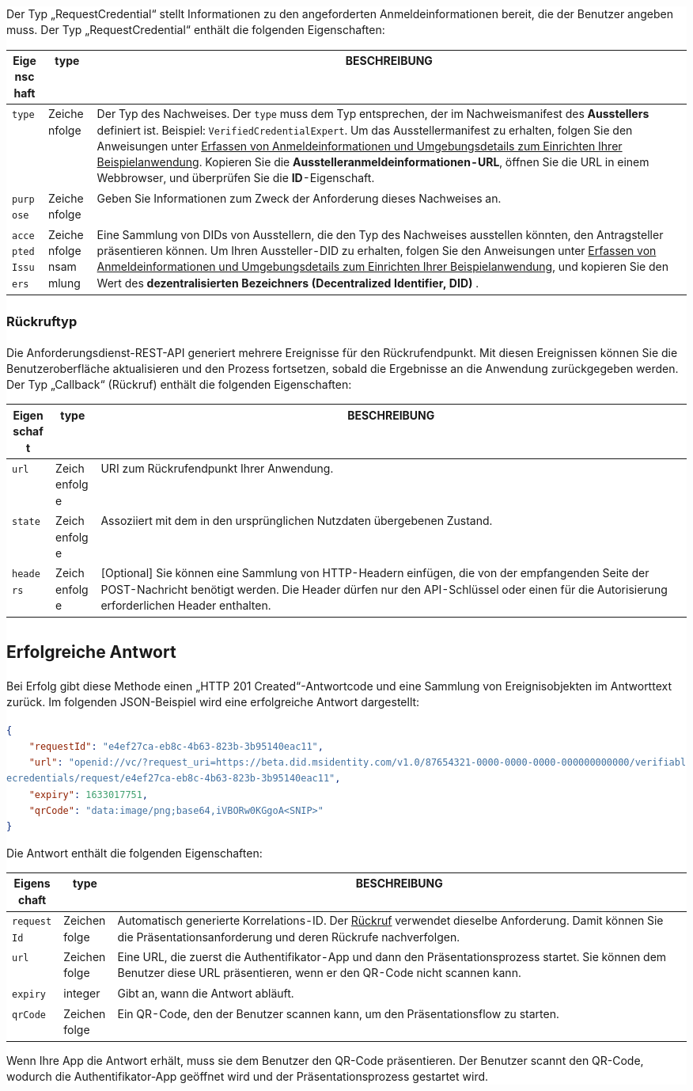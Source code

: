 Der Typ „RequestCredential“ stellt Informationen zu den angeforderten Anmeldeinformationen bereit, die der Benutzer angeben muss. Der Typ „RequestCredential“ enthält die folgenden Eigenschaften:

|Eigenschaft |type |BESCHREIBUNG |
|---------|---------|---------|
| `type`| Zeichenfolge| Der Typ des Nachweises. Der `type` muss dem Typ entsprechen, der im Nachweismanifest des **Ausstellers** definiert ist. Beispiel: `VerifiedCredentialExpert`. Um das Ausstellermanifest zu erhalten, folgen Sie den Anweisungen unter [Erfassen von Anmeldeinformationen und Umgebungsdetails zum Einrichten Ihrer Beispielanwendung](verifiable-credentials-configure-issuer.md#gather-credentials-and-environment-details-to-set-up-your-sample-application). Kopieren Sie die **Ausstelleranmeldeinformationen-URL**, öffnen Sie die URL in einem Webbrowser, und überprüfen Sie die **ID**-Eigenschaft. |
| `purpose`| Zeichenfolge | Geben Sie Informationen zum Zweck der Anforderung dieses Nachweises an. |
| `acceptedIssuers`| Zeichenfolgensammlung | Eine Sammlung von DIDs von Ausstellern, die den Typ des Nachweises ausstellen könnten, den Antragsteller präsentieren können. Um Ihren Aussteller-DID zu erhalten, folgen Sie den Anweisungen unter [Erfassen von Anmeldeinformationen und Umgebungsdetails zum Einrichten Ihrer Beispielanwendung](verifiable-credentials-configure-issuer.md#gather-credentials-and-environment-details-to-set-up-your-sample-application), und kopieren Sie den Wert des **dezentralisierten Bezeichners (Decentralized Identifier, DID)** . |


### <a name="callback-type"></a>Rückruftyp

Die Anforderungsdienst-REST-API generiert mehrere Ereignisse für den Rückrufendpunkt. Mit diesen Ereignissen können Sie die Benutzeroberfläche aktualisieren und den Prozess fortsetzen, sobald die Ergebnisse an die Anwendung zurückgegeben werden. Der Typ „Callback“ (Rückruf) enthält die folgenden Eigenschaften:

|Eigenschaft |type |BESCHREIBUNG |
|---------|---------|---------|
| `url` | Zeichenfolge| URI zum Rückrufendpunkt Ihrer Anwendung. |
| `state` | Zeichenfolge| Assoziiert mit dem in den ursprünglichen Nutzdaten übergebenen Zustand. |
| `headers` | Zeichenfolge| [Optional] Sie können eine Sammlung von HTTP-Headern einfügen, die von der empfangenden Seite der POST-Nachricht benötigt werden. Die Header dürfen nur den API-Schlüssel oder einen für die Autorisierung erforderlichen Header enthalten.|

## <a name="successful-response"></a>Erfolgreiche Antwort

Bei Erfolg gibt diese Methode einen „HTTP 201 Created“-Antwortcode und eine Sammlung von Ereignisobjekten im Antworttext zurück. Im folgenden JSON-Beispiel wird eine erfolgreiche Antwort dargestellt:

```json
{  
    "requestId": "e4ef27ca-eb8c-4b63-823b-3b95140eac11",
    "url": "openid://vc/?request_uri=https://beta.did.msidentity.com/v1.0/87654321-0000-0000-0000-000000000000/verifiablecredentials/request/e4ef27ca-eb8c-4b63-823b-3b95140eac11",
    "expiry": 1633017751,
    "qrCode": "data:image/png;base64,iVBORw0KGgoA<SNIP>"
} 
```

Die Antwort enthält die folgenden Eigenschaften:

|Eigenschaft |type |BESCHREIBUNG |
|---------|---------|---------|
| `requestId`| Zeichenfolge | Automatisch generierte Korrelations-ID. Der [Rückruf](#callback-events) verwendet dieselbe Anforderung. Damit können Sie die Präsentationsanforderung und deren Rückrufe nachverfolgen. |
| `url`|  Zeichenfolge| Eine URL, die zuerst die Authentifikator-App und dann den Präsentationsprozess startet. Sie können dem Benutzer diese URL präsentieren, wenn er den QR-Code nicht scannen kann. |
| `expiry`| integer| Gibt an, wann die Antwort abläuft. |
| `qrCode`| Zeichenfolge | Ein QR-Code, den der Benutzer scannen kann, um den Präsentationsflow zu starten. |

Wenn Ihre App die Antwort erhält, muss sie dem Benutzer den QR-Code präsentieren. Der Benutzer scannt den QR-Code, wodurch die Authentifikator-App geöffnet wird und der Präsentationsprozess gestartet wird.
